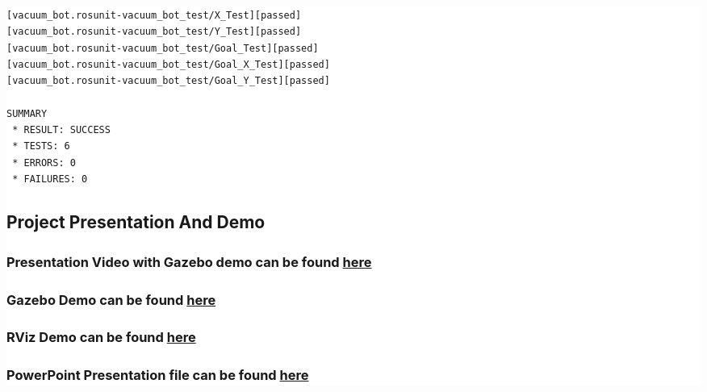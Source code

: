 ```
[vacuum_bot.rosunit-vacuum_bot_test/X_Test][passed]
[vacuum_bot.rosunit-vacuum_bot_test/Y_Test][passed]
[vacuum_bot.rosunit-vacuum_bot_test/Goal_Test][passed]
[vacuum_bot.rosunit-vacuum_bot_test/Goal_X_Test][passed]
[vacuum_bot.rosunit-vacuum_bot_test/Goal_Y_Test][passed]

SUMMARY
 * RESULT: SUCCESS
 * TESTS: 6
 * ERRORS: 0
 * FAILURES: 0
```
## Project Presentation And Demo
### Presentation Video with Gazebo demo can be found [here](https://youtu.be/L4NH78Ymsps)
### Gazebo Demo can be found [here](https://youtu.be/QoAIg1g_lWA)
### RViz Demo can be found [here](https://youtu.be/ap7zxn24Si8)
### PowerPoint Presentation file can be found [here](https://drive.google.com/file/d/1C4TkPUN_RbWLDyJ-lwqXit9o_GeN9osq/view?usp=sharing)
